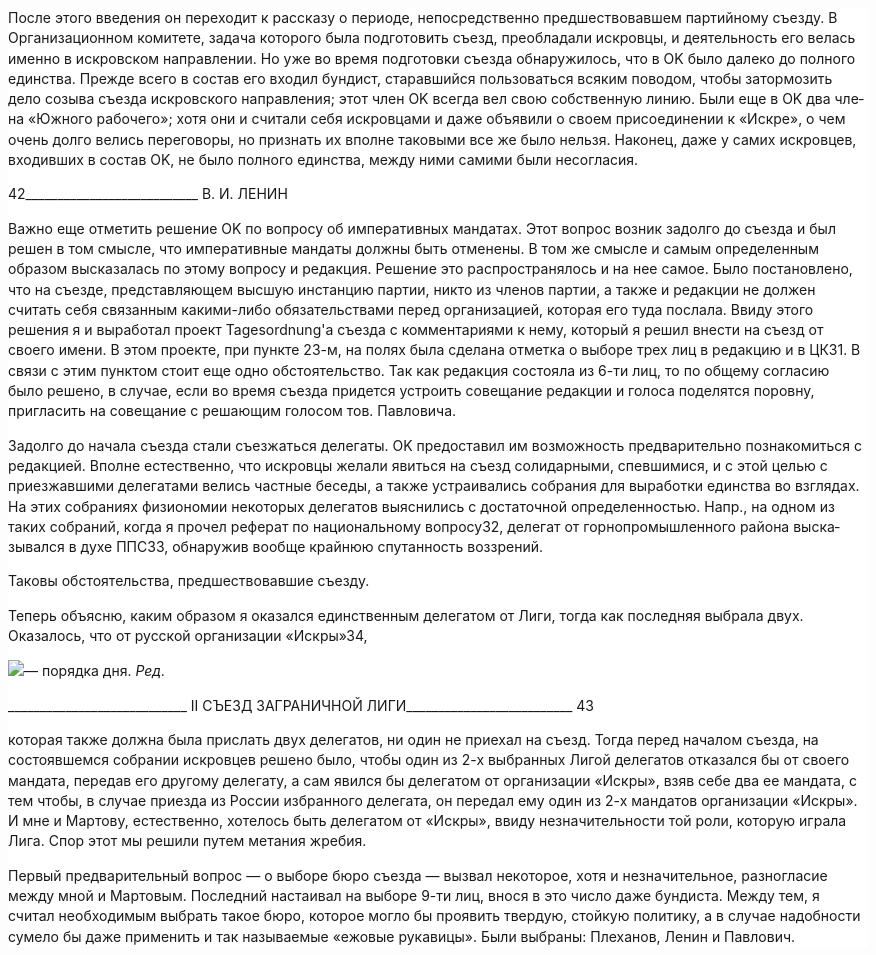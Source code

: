 После этого введения он переходит к рассказу о периоде, непосредственно предше­ствовавшем партийному съезду. В Организационном комитете, задача которого была подготовить съезд, преобладали искровцы, и деятельность его велась именно в искров­ском направлении. Но уже во время подготовки съезда обнаружилось, что в OK было далеко до полного единства. Прежде всего в состав его входил бундист, старавшийся пользоваться всяким поводом, чтобы затормозить дело созыва съезда искровского на­правления; этот член OK всегда вел свою собственную линию. Были еще в OK два чле­на «Южного рабочего»; хотя они и считали себя искровцами и даже объявили о своем присоединении к «Искре», о чем очень долго велись переговоры, но признать их впол­не таковыми все же было нельзя. Наконец, даже у самих искровцев, входивших в со­став OK, не было полного единства, между ними самими были несогласия.

  

42___________________________ В. И. ЛЕНИН

Важно еще отметить решение OK по вопросу об императивных мандатах. Этот вопрос возник задолго до съезда и был решен в том смысле, что императивные мандаты долж­ны быть отменены. В том же смысле и самым определенным образом высказалась по этому вопросу и редакция. Решение это распространялось и на нее самое. Было поста­новлено, что на съезде, представляющем высшую инстанцию партии, никто из членов партии, а также и редакции не должен считать себя связанным какими-либо обязатель­ствами перед организацией, которая его туда послала. Ввиду этого решения я и выра­ботал проект Tagesordnung'a съезда с комментариями к нему, который я решил внести на съезд от своего имени. В этом проекте, при пункте 23-м, на полях была сделана от­метка о выборе трех лиц в редакцию и в ЦК31. В связи с этим пунктом стоит еще одно обстоятельство. Так как редакция состояла из 6-ти лиц, то по общему согласию было решено, в случае, если во время съезда придется устроить совещание редакции и голоса поделятся поровну, пригласить на совещание с решающим голосом тов. Павловича.

Задолго до начала съезда стали съезжаться делегаты. OK предоставил им возмож­ность предварительно познакомиться с редакцией. Вполне естественно, что искровцы желали явиться на съезд солидарными, спевшимися, и с этой целью с приезжавшими делегатами велись частные беседы, а также устраивались собрания для выработки единства во взглядах. На этих собраниях физиономии некоторых делегатов выяснились с достаточной определенностью. Напр., на одном из таких собраний, когда я прочел реферат по национальному вопросу32, делегат от горнопромышленного района выска­зывался в духе ППС33, обнаружив вообще крайнюю спутанность воззрений.

Таковы обстоятельства, предшествовавшие съезду.

Теперь объясню, каким образом я оказался единственным делегатом от Лиги, тогда как последняя выбрала двух. Оказалось, что от русской организации «Искры»34,

![](file:///C:/Users/bot32/AppData/Local/Temp/msohtmlclip1/01/clip_image003.png)— порядка дня. _Ред._

  

____________________________ II СЪЕЗД ЗАГРАНИЧНОЙ ЛИГИ__________________________ 43

которая также должна была прислать двух делегатов, ни один не приехал на съезд. То­гда перед началом съезда, на состоявшемся собрании искровцев решено было, чтобы один из 2-х выбранных Лигой делегатов отказался бы от своего мандата, передав его другому делегату, а сам явился бы делегатом от организации «Искры», взяв себе два ее мандата, с тем чтобы, в случае приезда из России избранного делегата, он передал ему один из 2-х мандатов организации «Искры». И мне и Мартову, естественно, хотелось быть делегатом от «Искры», ввиду незначительности той роли, которую играла Лига. Спор этот мы решили путем метания жребия.

Первый предварительный вопрос — о выборе бюро съезда — вызвал некоторое, хотя и незначительное, разногласие между мной и Мартовым. Последний настаивал на вы­боре 9-ти лиц, внося в это число даже бундиста. Между тем, я считал необходимым вы­брать такое бюро, которое могло бы проявить твердую, стойкую политику, а в случае надобности сумело бы даже применить и так называемые «ежовые рукавицы». Были выбраны: Плеханов, Ленин и Павлович.
